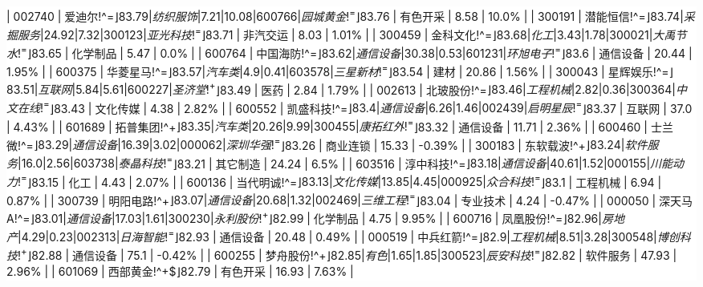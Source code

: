 | 002740 |  爱迪尔!^=$⌋83.79  |   纺织服饰   |    7.21   |     10.08%    |
| 600766 | 园城黄金!^=$⌋83.76 |   有色开采   |    8.58   |     10.0%     |
| 300191 | 潜能恒信!^=$⌋83.74 |   采掘服务   |   24.92   |     7.32%     |
| 300123 | 亚光科技!^=$⌋83.71 |   非汽交运   |    8.03   |     1.01%     |
| 300459 | 金科文化!^=$⌋83.68 |     化工     |    3.43   |     1.78%     |
| 300021 | 大禹节水!^=$⌋83.65 |   化学制品   |    5.47   |      0.0%     |
| 600764 | 中国海防!^=$⌋83.62 |   通信设备   |   30.38   |     0.53%     |
| 601231 | 环旭电子!^=$⌋83.6  |   通信设备   |   20.44   |     1.95%     |
| 600375 | 华菱星马!^=$⌋83.57 |    汽车类    |    4.9    |     0.41%     |
| 603578 | 三星新材!^=$⌋83.54 |     建材     |   20.86   |     1.56%     |
| 300043 | 星辉娱乐!^=$⌋83.51 |    互联网    |    5.84   |     5.61%     |
| 600227 |  圣济堂!^+$⌋83.49  |     医药     |    2.84   |     1.79%     |
| 002613 | 北玻股份!^=$⌋83.46 |   工程机械   |    2.82   |     0.36%     |
| 300364 | 中文在线!^=$⌋83.43 |   文化传媒   |    4.38   |     2.82%     |
| 600552 | 凯盛科技!^=$⌋83.4  |   通信设备   |    6.26   |     1.46%     |
| 002439 | 启明星辰!^=$⌋83.37 |    互联网    |    37.0   |     4.43%     |
| 601689 | 拓普集团!^+$⌋83.35 |    汽车类    |   20.26   |     9.99%     |
| 300455 | 康拓红外!^=$⌋83.32 |   通信设备   |   11.71   |     2.36%     |
| 600460 |  士兰微!^=$⌋83.29  |   通信设备   |   16.39   |     3.02%     |
| 000062 | 深圳华强!^=$⌋83.26 |   商业连锁   |   15.33   |     -0.39%    |
| 300183 | 东软载波!^+$⌋83.24 |   软件服务   |    16.0   |     2.56%     |
| 603738 | 泰晶科技!^=$⌋83.21 |   其它制造   |   24.24   |      6.5%     |
| 603516 | 淳中科技!^=$⌋83.18 |   通信设备   |   40.61   |     1.52%     |
| 000155 | 川能动力!^=$⌋83.15 |     化工     |    4.43   |     2.07%     |
| 600136 | 当代明诚!^=$⌋83.13 |   文化传媒   |   13.85   |     4.45%     |
| 000925 | 众合科技!^=$⌋83.1  |   工程机械   |    6.94   |     0.87%     |
| 300739 | 明阳电路!^+$⌋83.07 |   通信设备   |   20.68   |     1.32%     |
| 002469 | 三维工程!^=$⌋83.04 |   专业技术   |    4.24   |     -0.47%    |
| 000050 | 深天马A!^=$⌋83.01  |   通信设备   |   17.03   |     1.61%     |
| 300230 | 永利股份!^+$⌋82.99 |   化学制品   |    4.75   |     9.95%     |
| 600716 | 凤凰股份!^=$⌋82.96 |    房地产    |    4.29   |     0.23%     |
| 002313 | 日海智能!^=$⌋82.93 |   通信设备   |   20.48   |     0.49%     |
| 000519 | 中兵红箭!^=$⌋82.9  |   工程机械   |    8.51   |     3.28%     |
| 300548 | 博创科技!^+$⌋82.88 |   通信设备   |    75.1   |     -0.42%    |
| 600255 | 梦舟股份!^+$⌋82.85 |     有色     |    1.65   |     1.85%     |
| 300523 | 辰安科技!^=$⌋82.82 |   软件服务   |   47.93   |     2.96%     |
| 601069 | 西部黄金!^+$⌋82.79 |   有色开采   |   16.93   |     7.63%     |